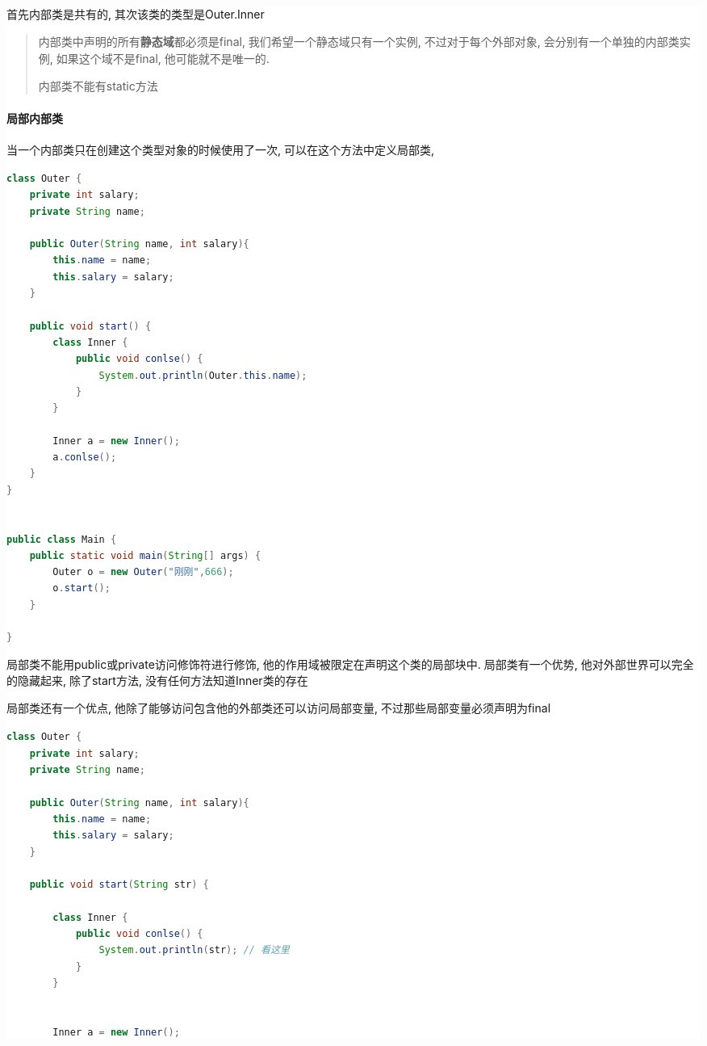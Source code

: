 首先内部类是共有的, 其次该类的类型是Outer.Inner

> 内部类中声明的所有**静态域**都必须是final, 我们希望一个静态域只有一个实例, 不过对于每个外部对象, 会分别有一个单独的内部类实例,  如果这个域不是final, 他可能就不是唯一的.
>
> 内部类不能有static方法

#### 局部内部类

当一个内部类只在创建这个类型对象的时候使用了一次, 可以在这个方法中定义局部类,

```java
class Outer {
    private int salary;
    private String name;

    public Outer(String name, int salary){
        this.name = name;
        this.salary = salary;
    }

    public void start() {
        class Inner {
            public void conlse() {
                System.out.println(Outer.this.name);
            }
        }

        Inner a = new Inner();
        a.conlse();
    }
}


public class Main {
    public static void main(String[] args) {
        Outer o = new Outer("刚刚",666);
        o.start();
    }

}
```

局部类不能用public或private访问修饰符进行修饰, 他的作用域被限定在声明这个类的局部块中.  局部类有一个优势, 他对外部世界可以完全的隐藏起来, 除了start方法, 没有任何方法知道Inner类的存在

局部类还有一个优点, 他除了能够访问包含他的外部类还可以访问局部变量,  不过那些局部变量必须声明为final

```java
class Outer {
    private int salary;
    private String name;

    public Outer(String name, int salary){
        this.name = name;
        this.salary = salary;
    }

    public void start(String str) {

        class Inner {
            public void conlse() {
                System.out.println(str); // 看这里
            }
        }


        Inner a = new Inner();
```